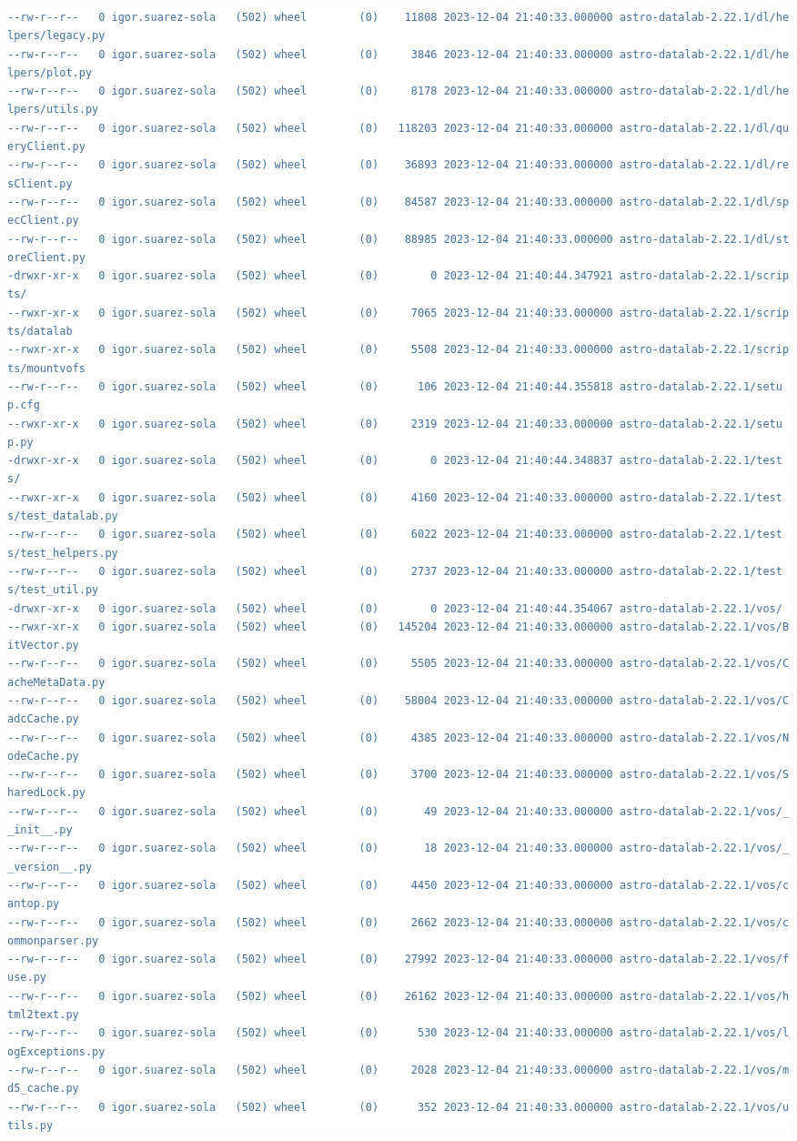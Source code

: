 ```diff
--rw-r--r--   0 igor.suarez-sola   (502) wheel        (0)    11808 2023-12-04 21:40:33.000000 astro-datalab-2.22.1/dl/helpers/legacy.py
--rw-r--r--   0 igor.suarez-sola   (502) wheel        (0)     3846 2023-12-04 21:40:33.000000 astro-datalab-2.22.1/dl/helpers/plot.py
--rw-r--r--   0 igor.suarez-sola   (502) wheel        (0)     8178 2023-12-04 21:40:33.000000 astro-datalab-2.22.1/dl/helpers/utils.py
--rw-r--r--   0 igor.suarez-sola   (502) wheel        (0)   118203 2023-12-04 21:40:33.000000 astro-datalab-2.22.1/dl/queryClient.py
--rw-r--r--   0 igor.suarez-sola   (502) wheel        (0)    36893 2023-12-04 21:40:33.000000 astro-datalab-2.22.1/dl/resClient.py
--rw-r--r--   0 igor.suarez-sola   (502) wheel        (0)    84587 2023-12-04 21:40:33.000000 astro-datalab-2.22.1/dl/specClient.py
--rw-r--r--   0 igor.suarez-sola   (502) wheel        (0)    88985 2023-12-04 21:40:33.000000 astro-datalab-2.22.1/dl/storeClient.py
-drwxr-xr-x   0 igor.suarez-sola   (502) wheel        (0)        0 2023-12-04 21:40:44.347921 astro-datalab-2.22.1/scripts/
--rwxr-xr-x   0 igor.suarez-sola   (502) wheel        (0)     7065 2023-12-04 21:40:33.000000 astro-datalab-2.22.1/scripts/datalab
--rwxr-xr-x   0 igor.suarez-sola   (502) wheel        (0)     5508 2023-12-04 21:40:33.000000 astro-datalab-2.22.1/scripts/mountvofs
--rw-r--r--   0 igor.suarez-sola   (502) wheel        (0)      106 2023-12-04 21:40:44.355818 astro-datalab-2.22.1/setup.cfg
--rwxr-xr-x   0 igor.suarez-sola   (502) wheel        (0)     2319 2023-12-04 21:40:33.000000 astro-datalab-2.22.1/setup.py
-drwxr-xr-x   0 igor.suarez-sola   (502) wheel        (0)        0 2023-12-04 21:40:44.348837 astro-datalab-2.22.1/tests/
--rwxr-xr-x   0 igor.suarez-sola   (502) wheel        (0)     4160 2023-12-04 21:40:33.000000 astro-datalab-2.22.1/tests/test_datalab.py
--rw-r--r--   0 igor.suarez-sola   (502) wheel        (0)     6022 2023-12-04 21:40:33.000000 astro-datalab-2.22.1/tests/test_helpers.py
--rw-r--r--   0 igor.suarez-sola   (502) wheel        (0)     2737 2023-12-04 21:40:33.000000 astro-datalab-2.22.1/tests/test_util.py
-drwxr-xr-x   0 igor.suarez-sola   (502) wheel        (0)        0 2023-12-04 21:40:44.354067 astro-datalab-2.22.1/vos/
--rwxr-xr-x   0 igor.suarez-sola   (502) wheel        (0)   145204 2023-12-04 21:40:33.000000 astro-datalab-2.22.1/vos/BitVector.py
--rw-r--r--   0 igor.suarez-sola   (502) wheel        (0)     5505 2023-12-04 21:40:33.000000 astro-datalab-2.22.1/vos/CacheMetaData.py
--rw-r--r--   0 igor.suarez-sola   (502) wheel        (0)    58004 2023-12-04 21:40:33.000000 astro-datalab-2.22.1/vos/CadcCache.py
--rw-r--r--   0 igor.suarez-sola   (502) wheel        (0)     4385 2023-12-04 21:40:33.000000 astro-datalab-2.22.1/vos/NodeCache.py
--rw-r--r--   0 igor.suarez-sola   (502) wheel        (0)     3700 2023-12-04 21:40:33.000000 astro-datalab-2.22.1/vos/SharedLock.py
--rw-r--r--   0 igor.suarez-sola   (502) wheel        (0)       49 2023-12-04 21:40:33.000000 astro-datalab-2.22.1/vos/__init__.py
--rw-r--r--   0 igor.suarez-sola   (502) wheel        (0)       18 2023-12-04 21:40:33.000000 astro-datalab-2.22.1/vos/__version__.py
--rw-r--r--   0 igor.suarez-sola   (502) wheel        (0)     4450 2023-12-04 21:40:33.000000 astro-datalab-2.22.1/vos/cantop.py
--rw-r--r--   0 igor.suarez-sola   (502) wheel        (0)     2662 2023-12-04 21:40:33.000000 astro-datalab-2.22.1/vos/commonparser.py
--rw-r--r--   0 igor.suarez-sola   (502) wheel        (0)    27992 2023-12-04 21:40:33.000000 astro-datalab-2.22.1/vos/fuse.py
--rw-r--r--   0 igor.suarez-sola   (502) wheel        (0)    26162 2023-12-04 21:40:33.000000 astro-datalab-2.22.1/vos/html2text.py
--rw-r--r--   0 igor.suarez-sola   (502) wheel        (0)      530 2023-12-04 21:40:33.000000 astro-datalab-2.22.1/vos/logExceptions.py
--rw-r--r--   0 igor.suarez-sola   (502) wheel        (0)     2028 2023-12-04 21:40:33.000000 astro-datalab-2.22.1/vos/md5_cache.py
--rw-r--r--   0 igor.suarez-sola   (502) wheel        (0)      352 2023-12-04 21:40:33.000000 astro-datalab-2.22.1/vos/utils.py
```